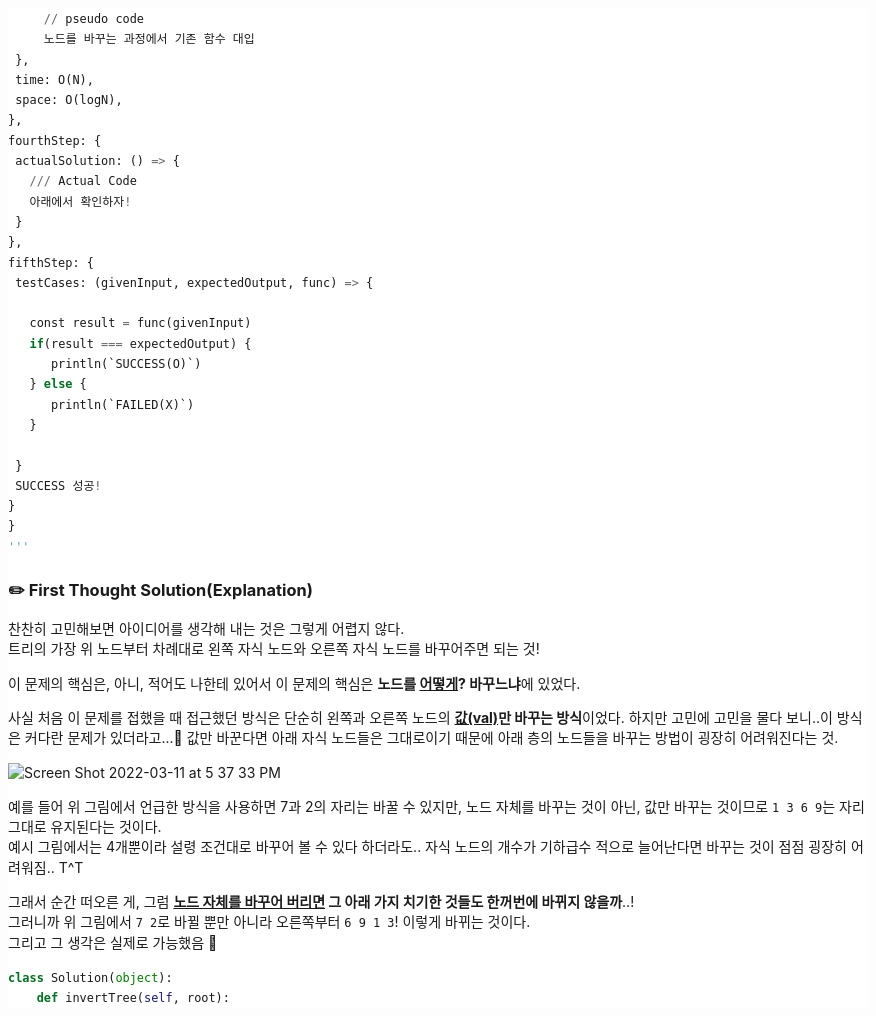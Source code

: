    ```python
        // pseudo code
        노드를 바꾸는 과정에서 기존 함수 대입
    },
    time: O(N),
    space: O(logN),
  },
  fourthStep: {
    actualSolution: () => {
      /// Actual Code
      아래에서 확인하자!
    }
  },
  fifthStep: {
    testCases: (givenInput, expectedOutput, func) => {

      const result = func(givenInput)
      if(result === expectedOutput) {
         println(`SUCCESS(O)`)
      } else {
         println(`FAILED(X)`)
      }
      
    }
    SUCCESS 성공!
  }
}
'''
   ```

### ✏️ First Thought Solution(Explanation) 

찬찬히 고민해보면 아이디어를 생각해 내는 것은 그렇게 어렵지 않다.    
트리의 가장 위 노드부터 차례대로 왼쪽 자식 노드와 오른쪽 자식 노드를 바꾸어주면 되는 것!      

이 문제의 핵심은, 아니, 적어도 나한테 있어서 이 문제의 핵심은 **노드를 <u>어떻게</u>? 바꾸느냐**에 있었다.           

사실 처음 이 문제를 접했을 때 접근했던 방식은 단순히 왼쪽과 오른쪽 노드의 **<u>값(val)</u>만 바꾸는 방식**이었다. 하지만 고민에 고민을 물다 보니..이 방식은 커다란 문제가 있더라고...🤔 값만 바꾼다면 아래 자식 노드들은 그대로이기 때문에 아래 층의 노드들을 바꾸는 방법이 굉장히 어려워진다는 것.        

<img width="400" alt="Screen Shot 2022-03-11 at 5 37 33 PM" src="https://user-images.githubusercontent.com/63195670/157832061-7fc96750-adc9-4e6f-841f-4ceb1f746e19.png">           

예를 들어 위 그림에서 언급한 방식을 사용하면 7과 2의 자리는 바꿀 수 있지만, 노드 자체를 바꾸는 것이 아닌, 값만 바꾸는 것이므로 `1 3 6 9`는 자리 그대로 유지된다는 것이다.     
예시 그림에서는 4개뿐이라 설령 조건대로 바꾸어 볼 수 있다 하더라도.. 자식 노드의 개수가 기하급수 적으로 늘어난다면 바꾸는 것이 점점 굉장히 어려워짐.. T^T       

그래서 순간 떠오른 게, 그럼 **<u>노드 자체를 바꾸어 버리면</u> 그 아래 가지 치기한 것들도 한꺼번에 바뀌지 않을까**..!     
그러니까 위 그림에서 `7 2`로 바뀔 뿐만 아니라 오른쪽부터 `6 9 1 3`! 이렇게 바뀌는 것이다.     
그리고 그 생각은 실제로 가능했음 🌝    

```python
class Solution(object):
    def invertTree(self, root):
```   
